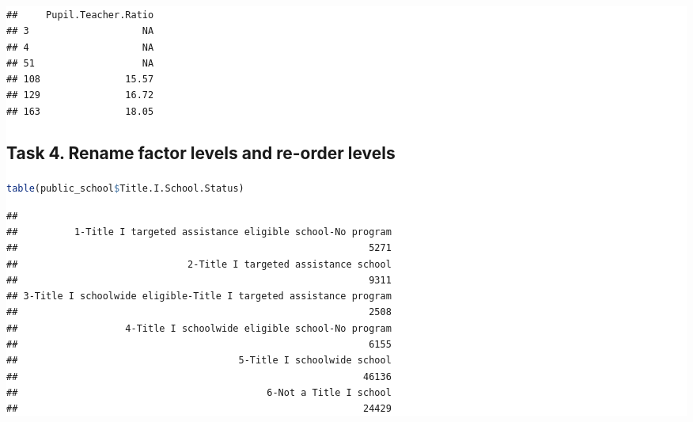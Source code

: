     ##     Pupil.Teacher.Ratio
    ## 3                    NA
    ## 4                    NA
    ## 51                   NA
    ## 108               15.57
    ## 129               16.72
    ## 163               18.05

## Task 4. Rename factor levels and re-order levels

``` r
table(public_school$Title.I.School.Status)
```

    ## 
    ##          1-Title I targeted assistance eligible school-No program 
    ##                                                              5271 
    ##                              2-Title I targeted assistance school 
    ##                                                              9311 
    ## 3-Title I schoolwide eligible-Title I targeted assistance program 
    ##                                                              2508 
    ##                   4-Title I schoolwide eligible school-No program 
    ##                                                              6155 
    ##                                       5-Title I schoolwide school 
    ##                                                             46136 
    ##                                            6-Not a Title I school 
    ##                                                             24429
